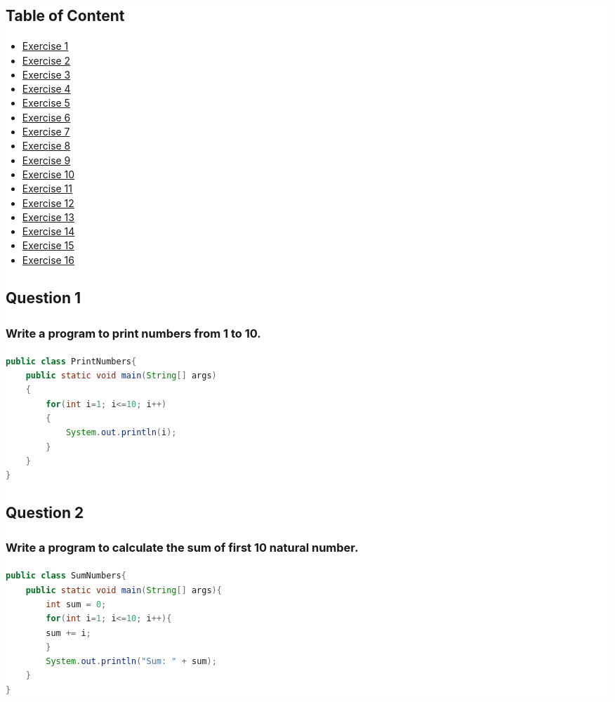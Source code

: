 ## Table of Content

- [Exercise 1 ](#question-1)
- [Exercise 2 ](#question-2)
- [Exercise 3 ](#question-3)
- [Exercise 4 ](#question-4)
- [Exercise 5 ](#question-5)
- [Exercise 6 ](#question-6)
- [Exercise 7 ](#question-7)
- [Exercise 8 ](#question-8)
- [Exercise 9 ](#question-9)
- [Exercise 10 ](#question-10)
- [Exercise 11 ](#question-11)
- [Exercise 12 ](#question-12)
- [Exercise 13 ](#question-13)
- [Exercise 14 ](#question-14)
- [Exercise 15 ](#question-15)
- [Exercise 16 ](#question-16)

## Question 1

### Write a program to print numbers from 1 to 10.

```java
public class PrintNumbers{
    public static void main(String[] args)
    {
        for(int i=1; i<=10; i++)
        {
            System.out.println(i);
        }
    }
}
```

## Question 2

### Write a program to calculate the sum of first 10 natural number.

```java
public class SumNumbers{
    public static void main(String[] args){
        int sum = 0;
        for(int i=1; i<=10; i++){
        sum += i;
        }
        System.out.println("Sum: " + sum);
    }
}
```
